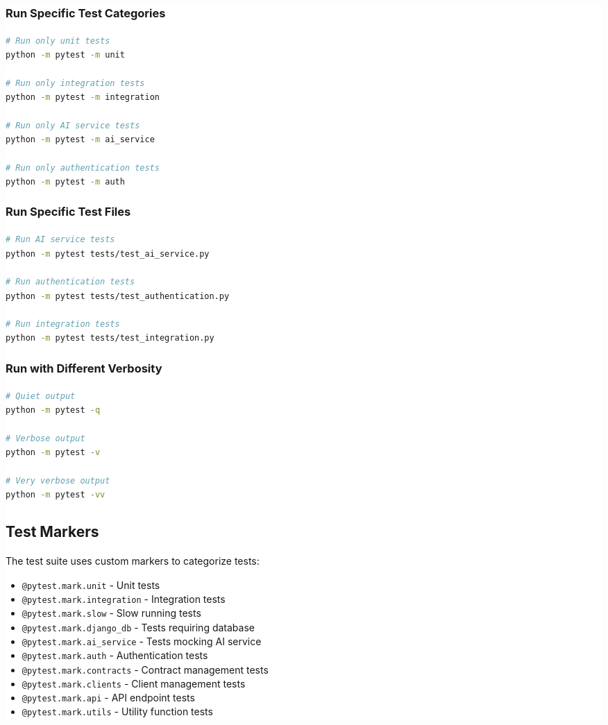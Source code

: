 ### Run Specific Test Categories
```bash
# Run only unit tests
python -m pytest -m unit

# Run only integration tests
python -m pytest -m integration

# Run only AI service tests
python -m pytest -m ai_service

# Run only authentication tests
python -m pytest -m auth
```

### Run Specific Test Files
```bash
# Run AI service tests
python -m pytest tests/test_ai_service.py

# Run authentication tests
python -m pytest tests/test_authentication.py

# Run integration tests
python -m pytest tests/test_integration.py
```

### Run with Different Verbosity
```bash
# Quiet output
python -m pytest -q

# Verbose output
python -m pytest -v

# Very verbose output
python -m pytest -vv
```

## Test Markers

The test suite uses custom markers to categorize tests:

- `@pytest.mark.unit` - Unit tests
- `@pytest.mark.integration` - Integration tests
- `@pytest.mark.slow` - Slow running tests
- `@pytest.mark.django_db` - Tests requiring database
- `@pytest.mark.ai_service` - Tests mocking AI service
- `@pytest.mark.auth` - Authentication tests
- `@pytest.mark.contracts` - Contract management tests
- `@pytest.mark.clients` - Client management tests
- `@pytest.mark.api` - API endpoint tests
- `@pytest.mark.utils` - Utility function tests
